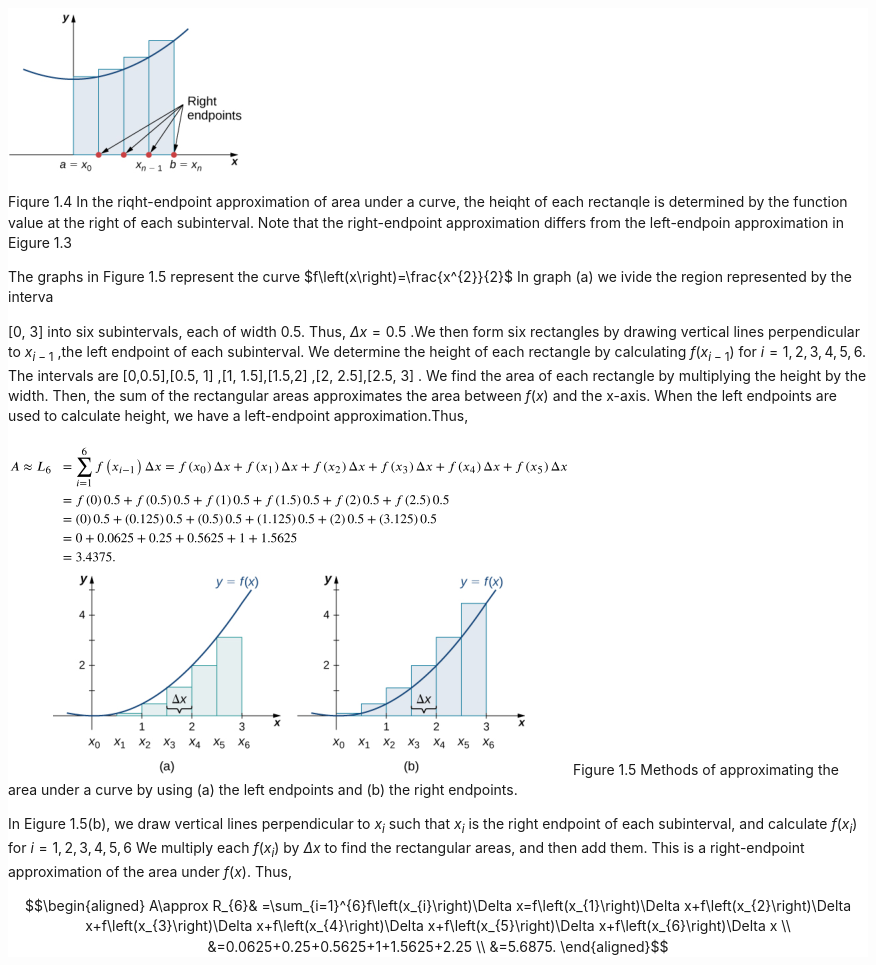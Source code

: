 ![](./images/fK1BgW8W1AdOdNTagAnAoa2naOgNgLHfw.png)

Fiqure 1.4 In the riqht-endpoint approximation of area under a curve, the heiqht of each rectanqle is determined by the function value at the right of each subinterval. Note that the right-endpoint approximation differs from the left-endpoin approximation in Eigure 1.3

The graphs in Figure 1.5 represent the curve $f\left(x\right)=\frac{x^{2}}{2}$ In graph (a) we ivide the region represented by the interva

[0, 3] into six subintervals, each of width 0.5. Thus, $\Delta x=0.5$ .We then form six rectangles by drawing vertical lines perpendicular to $x_{i-1}$ ,the left endpoint of each subinterval. We determine the height of each rectangle by calculating $f\left(x_{i-1}\right)$ for $i=1,2,3,4,5,6.$ The intervals are [0,0.5],[0.5, 1] ,[1, 1.5],[1.5,2] ,[2, 2.5],[2.5, 3] . We find the area of each rectangle by multiplying the height by the width. Then, the sum of the rectangular areas approximates the area between $f\left(x\right)$ and the x-axis. When the left endpoints are used to calculate height, we have a left-endpoint approximation.Thus,

![](./images/ffzxignuKq7vIkBO3Z5qCHGc3l2M17SDr.png)
Figure 1.5 Methods of approximating the area under a curve by using (a) the left endpoints and (b) the right endpoints.

In Eigure 1.5(b), we draw vertical lines perpendicular to $x_i$ such that $x_i$ is the right endpoint of each subinterval, and calculate $f(x_i)$ for $i=1,2,3,4,5,6$ We multiply each $f(x_i)$ by $\Delta x$ to find the rectangular areas, and then add them. This is a right-endpoint approximation of the area under $f(x).$ Thus,

$$\begin{aligned}
A\approx R_{6}& =\sum_{i=1}^{6}f\left(x_{i}\right)\Delta x=f\left(x_{1}\right)\Delta x+f\left(x_{2}\right)\Delta x+f\left(x_{3}\right)\Delta x+f\left(x_{4}\right)\Delta x+f\left(x_{5}\right)\Delta x+f\left(x_{6}\right)\Delta x \\
&=0.0625+0.25+0.5625+1+1.5625+2.25 \\
&=5.6875.
\end{aligned}$$
